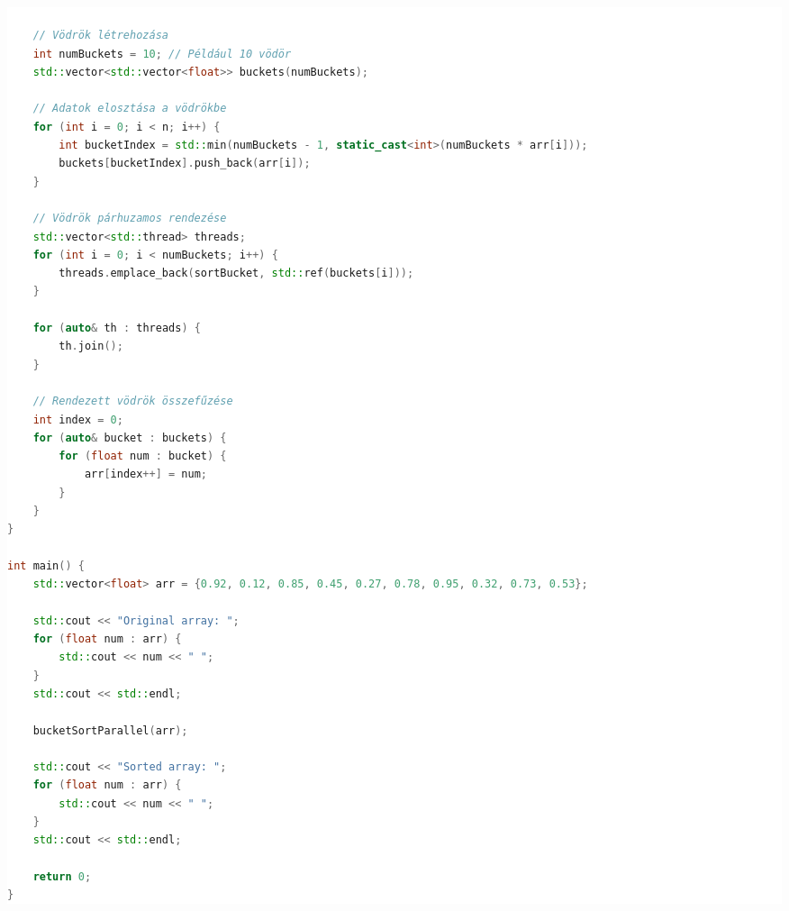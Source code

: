 ```cpp

    // Vödrök létrehozása
    int numBuckets = 10; // Például 10 vödör
    std::vector<std::vector<float>> buckets(numBuckets);

    // Adatok elosztása a vödrökbe
    for (int i = 0; i < n; i++) {
        int bucketIndex = std::min(numBuckets - 1, static_cast<int>(numBuckets * arr[i]));
        buckets[bucketIndex].push_back(arr[i]);
    }

    // Vödrök párhuzamos rendezése
    std::vector<std::thread> threads;
    for (int i = 0; i < numBuckets; i++) {
        threads.emplace_back(sortBucket, std::ref(buckets[i]));
    }

    for (auto& th : threads) {
        th.join();
    }

    // Rendezett vödrök összefűzése
    int index = 0;
    for (auto& bucket : buckets) {
        for (float num : bucket) {
            arr[index++] = num;
        }
    }
}

int main() {
    std::vector<float> arr = {0.92, 0.12, 0.85, 0.45, 0.27, 0.78, 0.95, 0.32, 0.73, 0.53};
    
    std::cout << "Original array: ";
    for (float num : arr) {
        std::cout << num << " ";
    }
    std::cout << std::endl;
    
    bucketSortParallel(arr);
    
    std::cout << "Sorted array: ";
    for (float num : arr) {
        std::cout << num << " ";
    }
    std::cout << std::endl;
    
    return 0;
}
```
